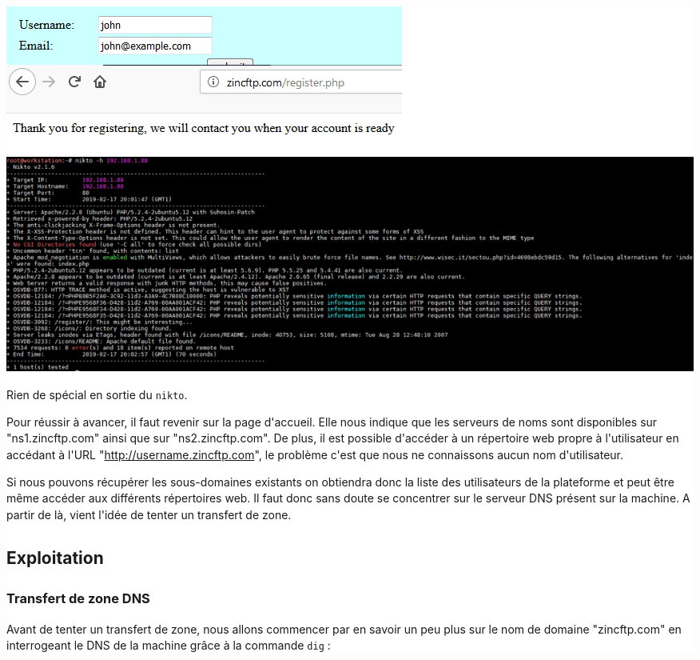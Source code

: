 ![](../../.gitbook/assets/33bfaeb07a1cfe824eaeb8f954944dad.png)

![](../../.gitbook/assets/db06c628cfcd8719902f360aeec9e23e.png)

Rien de spécial en sortie du `nikto`.

Pour réussir à avancer, il faut revenir sur la page d'accueil. Elle nous indique que les serveurs de noms sont disponibles sur "ns1.zincftp.com" ainsi que sur "ns2.zincftp.com". De plus, il est possible d'accéder à un répertoire web propre à l'utilisateur en accédant à l'URL "http://username.zincftp.com", le problème c'est que nous ne connaissons aucun nom d'utilisateur.

Si nous pouvons récupérer les sous-domaines existants on obtiendra donc la liste des utilisateurs de la  plateforme et peut être même accéder aux différents répertoires web. Il faut donc sans doute se concentrer sur le serveur DNS présent sur la machine. A partir de là, vient l'idée de tenter un transfert de zone.

## Exploitation

### Transfert de zone DNS

Avant de tenter un transfert de zone, nous allons commencer par en savoir un peu plus sur le nom de domaine "zincftp.com" en interrogeant le DNS de la machine grâce à la commande `dig` :
